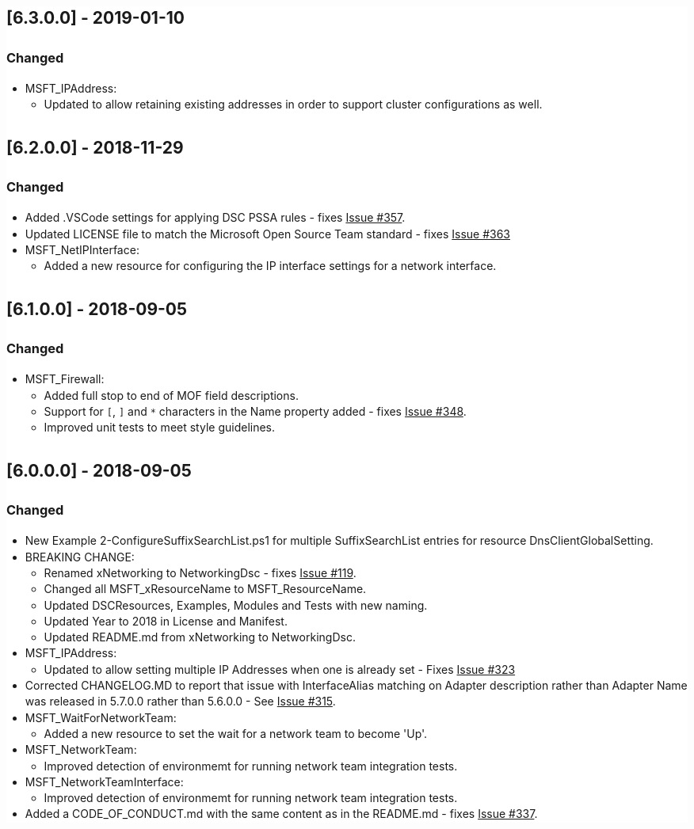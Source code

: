 ## [6.3.0.0] - 2019-01-10

### Changed

- MSFT_IPAddress:
  - Updated to allow retaining existing addresses in order to support cluster
    configurations as well.

## [6.2.0.0] - 2018-11-29

### Changed

- Added .VSCode settings for applying DSC PSSA rules - fixes [Issue #357](https://github.com/dsccommunity/NetworkingDsc/issues/357).
- Updated LICENSE file to match the Microsoft Open Source Team standard - fixes
  [Issue #363](https://github.com/dsccommunity/NetworkingDsc/issues/363)
- MSFT_NetIPInterface:
  - Added a new resource for configuring the IP interface settings for a network
    interface.

## [6.1.0.0] - 2018-09-05

### Changed

- MSFT_Firewall:
  - Added full stop to end of MOF field descriptions.
  - Support for `[`, `]` and `*` characters in the Name property
    added - fixes [Issue #348](https://github.com/dsccommunity/NetworkingDsc/issues/348).
  - Improved unit tests to meet style guidelines.

## [6.0.0.0] - 2018-09-05

### Changed

- New Example 2-ConfigureSuffixSearchList.ps1 for multiple
  SuffixSearchList entries for resource DnsClientGlobalSetting.
- BREAKING CHANGE:
  - Renamed xNetworking to NetworkingDsc - fixes [Issue #119](https://github.com/dsccommunity/NetworkingDsc/issues/290).
  - Changed all MSFT\_xResourceName to MSFT\_ResourceName.
  - Updated DSCResources, Examples, Modules and Tests with new naming.
  - Updated Year to 2018 in License and Manifest.
  - Updated README.md from xNetworking to NetworkingDsc.
- MSFT_IPAddress:
  - Updated to allow setting multiple IP Addresses
    when one is already set - Fixes [Issue #323](https://github.com/dsccommunity/NetworkingDsc/issues/323)
- Corrected CHANGELOG.MD to report that issue with InterfaceAlias matching
  on Adapter description rather than Adapter Name was released in 5.7.0.0
  rather than 5.6.0.0 - See [Issue #315](https://github.com/PowerShell/xNetworking/issues/315).
- MSFT_WaitForNetworkTeam:
  - Added a new resource to set the wait for a network team to become 'Up'.
- MSFT_NetworkTeam:
  - Improved detection of environmemt for running network team integration
    tests.
- MSFT_NetworkTeamInterface:
  - Improved detection of environmemt for running network team integration
    tests.
- Added a CODE\_OF\_CONDUCT.md with the same content as in the README.md - fixes
  [Issue #337](https://github.com/dsccommunity/NetworkingDsc/issues/337).
